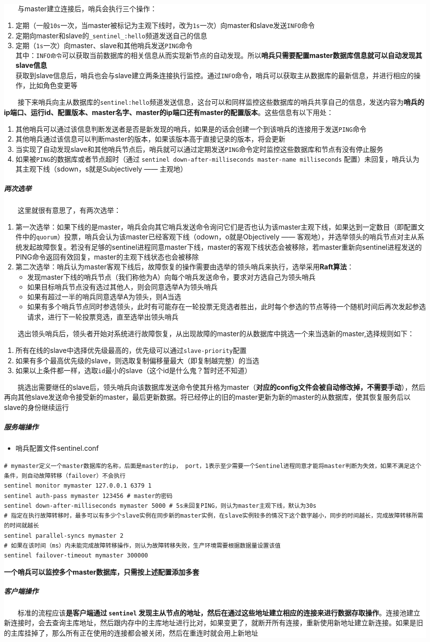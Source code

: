 &emsp;&emsp;与master建立连接后，哨兵会执行三个操作：  
1. 定期（一般`10s`一次，当master被标记为主观下线时，改为`1s`一次）向master和slave发送`INFO`命令  
2. 定期向master和slave的`_sentinel_:hello`频道发送自己的信息  
3. 定期（`1s`一次）向master、slave和其他哨兵发送`PING`命令  
其中：`INFO命令`可以获取当前数据库的相关信息从而实现新节点的自动发现。所以**哨兵只需要配置master数据库信息就可以自动发现其slave信息**  
获取到slave信息后，哨兵也会与slave建立两条连接执行监控。通过`INFO`命令，哨兵可以获取主从数据库的最新信息，并进行相应的操作，比如角色变更等

&emsp;&emsp;接下来哨兵向主从数据库的`sentinel:hello`频道发送信息，这台可以和同样监控这些数据库的哨兵共享自己的信息，发送内容为**哨兵的ip端口、运行id、配置版本、master名字、master的ip端口还有master的配置版本**。这些信息有以下用处：  
1. 其他哨兵可以通过该信息判断发送者是否是新发现的哨兵，如果是的话会创建一个到该哨兵的连接用于发送`PING`命令  
2. 其他哨兵通过该信息可以判断master的版本，如果该版本高于直接记录的版本，将会更新  
3. 当实现了自动发现slave和其他哨兵节点后，哨兵就可以通过定期发送`PING`命令定时监控这些数据库和节点有没有停止服务  
4. 如果被`PING`的数据库或者节点超时（通过 `sentinel down-after-milliseconds master-name milliseconds` 配置）未回复，哨兵认为其主观下线（sdown，s就是Subjectively —— 主观地）

##### 两次选举
&emsp;&emsp;这里就很有意思了，有两次选举：  
1. 第一次选举：如果下线的是master，哨兵会向其它哨兵发送命令询问它们是否也认为该master主观下线，如果达到一定数目（即配置文件中的`quorum`）投票，哨兵会认为该master已经客观下线（odown，o就是Objectively —— 客观地），并选举领头的哨兵节点对主从系统发起故障恢复。若没有足够的sentinel进程同意master下线，master的客观下线状态会被移除，若master重新向sentinel进程发送的PING命令返回有效回复，master的主观下线状态也会被移除  
2. 第二次选举：哨兵认为master客观下线后，故障恢复的操作需要由选举的领头哨兵来执行，选举采用**Raft算法**：  
    - 发现master下线的哨兵节点（我们称他为A）向每个哨兵发送命令，要求对方选自己为领头哨兵  
    - 如果目标哨兵节点没有选过其他人，则会同意选举A为领头哨兵  
    - 如果有超过一半的哨兵同意选举A为领头，则A当选  
    - 如果有多个哨兵节点同时参选领头，此时有可能存在一轮投票无竞选者胜出，此时每个参选的节点等待一个随机时间后再次发起参选请求，进行下一轮投票竞选，直至选举出领头哨兵  

&emsp;&emsp;选出领头哨兵后，领头者开始对系统进行故障恢复，从出现故障的master的从数据库中挑选一个来当选新的master,选择规则如下：  
1. 所有在线的slave中选择优先级最高的，优先级可以通过`slave-priority`配置  
2. 如果有多个最高优先级的slave，则选取复制偏移量最大（即复制越完整）的当选  
3. 如果以上条件都一样，选取`id`最小的slave（这个id是什么鬼？暂时还不知道）

&emsp;&emsp;挑选出需要继任的slave后，领头哨兵向该数据库发送命令使其升格为master（**对应的config文件会被自动修改掉，不需要手动**），然后再向其他slave发送命令接受新的master，最后更新数据。将已经停止的旧的master更新为新的master的从数据库，使其恢复服务后以slave的身份继续运行
##### 服务端操作

- 哨兵配置文件sentinel.conf

```shall
# mymaster定义一个master数据库的名称，后面是master的ip， port，1表示至少需要一个Sentinel进程同意才能将master判断为失效，如果不满足这个条件，则自动故障转移（failover）不会执行
sentinel monitor mymaster 127.0.0.1 6379 1 
sentinel auth-pass mymaster 123456 # master的密码
sentinel down-after-milliseconds mymaster 5000 # 5s未回复PING，则认为master主观下线，默认为30s
# 指定在执行故障转移时，最多可以有多少个slave实例在同步新的master实例，在slave实例较多的情况下这个数字越小，同步的时间越长，完成故障转移所需的时间就越长
sentinel parallel-syncs mymaster 2  
# 如果在该时间（ms）内未能完成故障转移操作，则认为故障转移失败，生产环境需要根据数据量设置该值
sentinel failover-timeout mymaster 300000 
```

**一个哨兵可以监控多个master数据库，只需按上述配置添加多套**
##### 客户端操作
&emsp;&emsp;标准的流程应该**是客户端通过 `sentinel` 发现主从节点的地址，然后在通过这些地址建立相应的连接来进行数据存取操作**。连接池建立新连接时，会去查询主库地址，然后跟内存中的主库地址进行比对，如果变更了，就断开所有连接，重新使用新地址建立新连接。如果是旧的主库挂掉了，那么所有正在使用的连接都会被关闭，然后在重连时就会用上新地址
